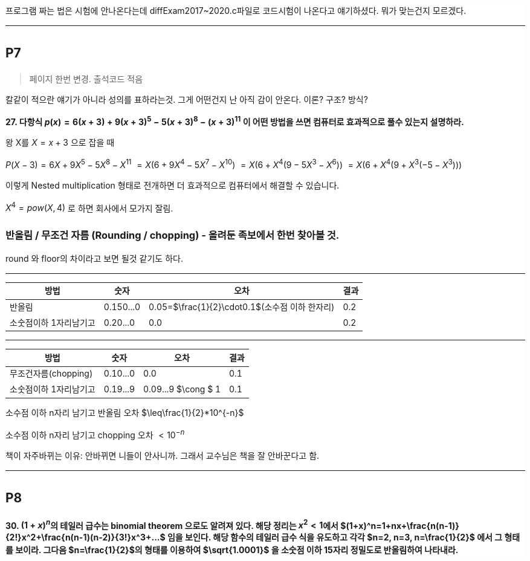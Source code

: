 프로그램 짜는 법은 시험에 안나온다는데 diffExam2017~2020.c파일로 코드시험이 나온다고 얘기하셨다. 뭐가 맞는건지 모르겠다.

---
## P7

> 페이지 한번 변경. 출석코드 적음

칼같이 적으란 얘기가 아니라 성의를 표하라는것. 그게 어떤건지 난 아직 감이 안온다. 이론? 구조? 방식?

**27. 다항식 $p(x)=6(x+3)+9(x+3)^5-5(x+3)^8-(x+3)^{11}$ 이 어떤 방법을 쓰면 컴퓨터로 효과적으로 풀수 있는지 설명하라.**

왕 X를 $X=x+3$ 으로 잡을 때

$P(X-3)=6X+9X^5-5X^8-X^{11}$
$=X(6+9X^4-5X^7-X^{10})$
$=X(6+X^4(9-5X^3-X^6))$
$=X(6+X^4(9+X^3(-5-X^3)))$

이렇게 Nested multiplication 형태로 전개하면 더 효과적으로 컴퓨터에서 해결할 수 있습니다.

$X^4=pow(X,4)$ 로 하면 회사에서 모가지 잘림.

### 반올림 / 무조건 자름 (Rounding / chopping) - 올려둔 족보에서 한번 찾아볼 것.

round 와 floor의 차이라고 보면 될것 같기도 하다.

---

|방법|숫자|오차|결과|
|-|-|-|-|
|반올림|0.150...0|0.05=$\frac{1}{2}\cdot0.1$(소수점 이하 한자리)|0.2|
|소숫점이하 1자리남기고|0.20...0|0.0|0.2|

---

|방법|숫자|오차|결과|
|-|-|-|-|
|무조건자름(chopping)|0.10...0|0.0|0.1|
|소숫점이하 1자리남기고|0.19...9|0.09...9 $\cong $ 1 |0.1|

소수점 이하 n자리 남기고 반올림 오차 $\leq\frac{1}{2}*10^{-n}$

소수점 이하 n자리 남기고 chopping 오차 $<10^{-n}$

책이 자주바뀌는 이유: 안바뀌면 니들이 안사니까. 그래서 교수님은 책을 잘 안바꾼다고 함.

---
## P8

**30. $(1+x)^n$의 테일러 급수는 binomial theorem 으로도 알려져 있다. 해당 정리는 $x^2<1$에서 $(1+x)^n=1+nx+\frac{n(n-1)}{2!}x^2+\frac{n(n-1)(n-2)}{3!}x^3+...$ 임을 보인다. 해당 함수의 테일러 급수 식을 유도하고 각각 $n=2, n=3, n=\frac{1}{2}$ 에서 그 형태를 보이라. 그다음 $n=\frac{1}{2}$의 형태를 이용하여 $\sqrt{1.0001}$ 을 소숫점 이하 15자리 정밀도로 반올림하여 나타내라.**
